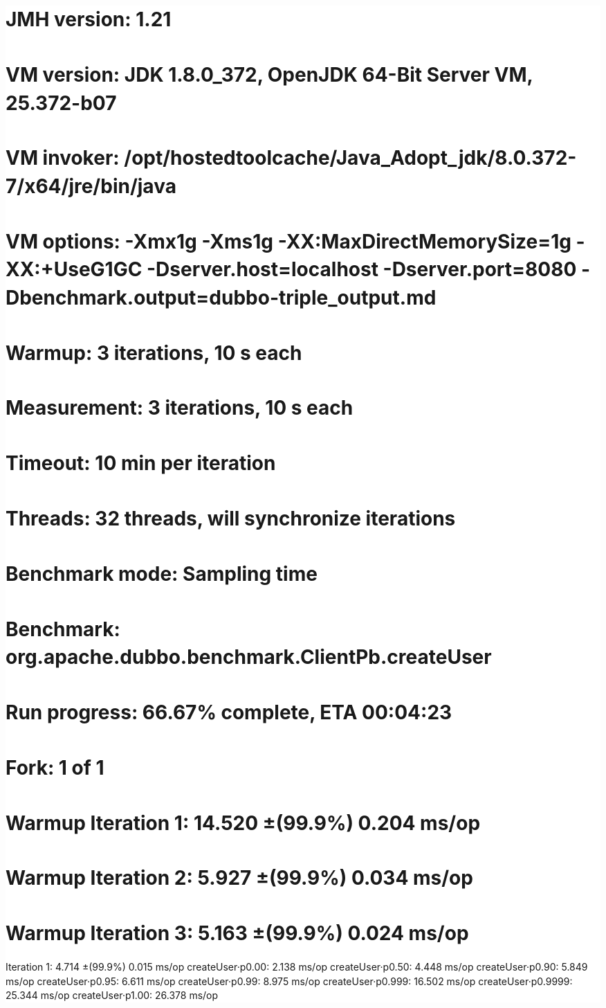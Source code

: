 
# JMH version: 1.21
# VM version: JDK 1.8.0_372, OpenJDK 64-Bit Server VM, 25.372-b07
# VM invoker: /opt/hostedtoolcache/Java_Adopt_jdk/8.0.372-7/x64/jre/bin/java
# VM options: -Xmx1g -Xms1g -XX:MaxDirectMemorySize=1g -XX:+UseG1GC -Dserver.host=localhost -Dserver.port=8080 -Dbenchmark.output=dubbo-triple_output.md
# Warmup: 3 iterations, 10 s each
# Measurement: 3 iterations, 10 s each
# Timeout: 10 min per iteration
# Threads: 32 threads, will synchronize iterations
# Benchmark mode: Sampling time
# Benchmark: org.apache.dubbo.benchmark.ClientPb.createUser

# Run progress: 66.67% complete, ETA 00:04:23
# Fork: 1 of 1
# Warmup Iteration   1: 14.520 ±(99.9%) 0.204 ms/op
# Warmup Iteration   2: 5.927 ±(99.9%) 0.034 ms/op
# Warmup Iteration   3: 5.163 ±(99.9%) 0.024 ms/op
Iteration   1: 4.714 ±(99.9%) 0.015 ms/op
                 createUser·p0.00:   2.138 ms/op
                 createUser·p0.50:   4.448 ms/op
                 createUser·p0.90:   5.849 ms/op
                 createUser·p0.95:   6.611 ms/op
                 createUser·p0.99:   8.975 ms/op
                 createUser·p0.999:  16.502 ms/op
                 createUser·p0.9999: 25.344 ms/op
                 createUser·p1.00:   26.378 ms/op
